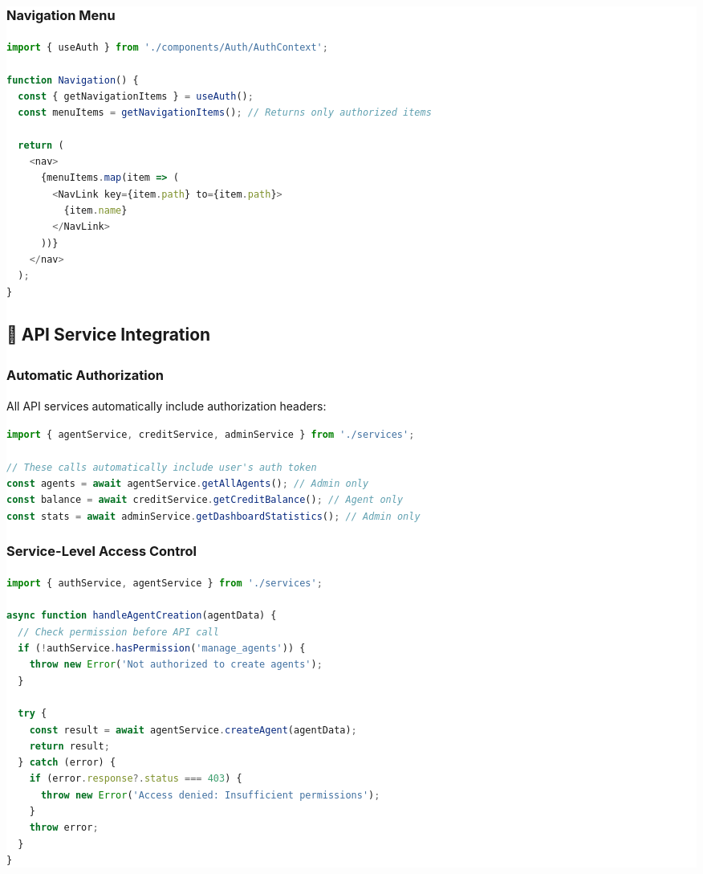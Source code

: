 ### Navigation Menu

```javascript
import { useAuth } from './components/Auth/AuthContext';

function Navigation() {
  const { getNavigationItems } = useAuth();
  const menuItems = getNavigationItems(); // Returns only authorized items

  return (
    <nav>
      {menuItems.map(item => (
        <NavLink key={item.path} to={item.path}>
          {item.name}
        </NavLink>
      ))}
    </nav>
  );
}
```

## 🔌 API Service Integration

### Automatic Authorization

All API services automatically include authorization headers:

```javascript
import { agentService, creditService, adminService } from './services';

// These calls automatically include user's auth token
const agents = await agentService.getAllAgents(); // Admin only
const balance = await creditService.getCreditBalance(); // Agent only
const stats = await adminService.getDashboardStatistics(); // Admin only
```

### Service-Level Access Control

```javascript
import { authService, agentService } from './services';

async function handleAgentCreation(agentData) {
  // Check permission before API call
  if (!authService.hasPermission('manage_agents')) {
    throw new Error('Not authorized to create agents');
  }
  
  try {
    const result = await agentService.createAgent(agentData);
    return result;
  } catch (error) {
    if (error.response?.status === 403) {
      throw new Error('Access denied: Insufficient permissions');
    }
    throw error;
  }
}
```
